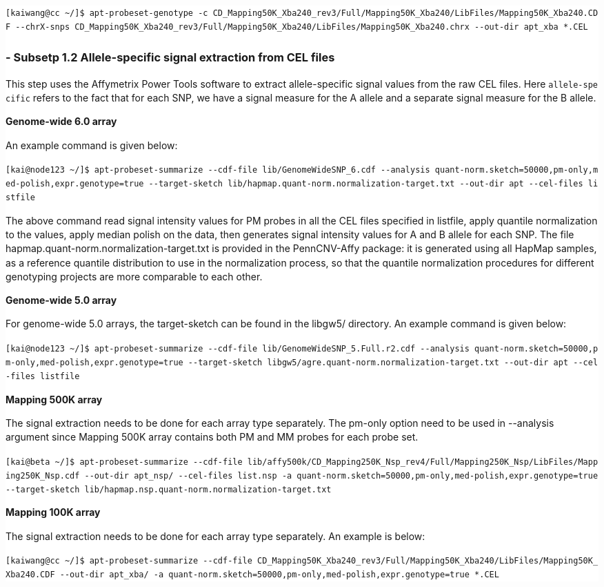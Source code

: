 ```
[kaiwang@cc ~/]$ apt-probeset-genotype -c CD_Mapping50K_Xba240_rev3/Full/Mapping50K_Xba240/LibFiles/Mapping50K_Xba240.CDF --chrX-snps CD_Mapping50K_Xba240_rev3/Full/Mapping50K_Xba240/LibFiles/Mapping50K_Xba240.chrx --out-dir apt_xba *.CEL
```

### - Subsetp 1.2 Allele-specific signal extraction from CEL files

This step uses the Affymetrix Power Tools software to extract allele-specific signal values from the raw CEL files. Here `allele-specific` refers to the fact that for each SNP, we have a signal measure for the A allele and a separate signal measure for the B allele.

**Genome-wide 6.0 array**

An example command is given below:

```
[kai@node123 ~/]$ apt-probeset-summarize --cdf-file lib/GenomeWideSNP_6.cdf --analysis quant-norm.sketch=50000,pm-only,med-polish,expr.genotype=true --target-sketch lib/hapmap.quant-norm.normalization-target.txt --out-dir apt --cel-files listfile
```

The above command read signal intensity values for PM probes in all the CEL files specified in listfile, apply quantile normalization to the values, apply median polish on the data, then generates signal intensity values for A and B allele for each SNP. The file hapmap.quant-norm.normalization-target.txt is provided in the PennCNV-Affy package: it is generated using all HapMap samples, as a reference quantile distribution to use in the normalization process, so that the quantile normalization procedures for different genotyping projects are more comparable to each other.

**Genome-wide 5.0 array**

For genome-wide 5.0 arrays, the target-sketch can be found in the libgw5/ directory. An example command is given below:

```
[kai@node123 ~/]$ apt-probeset-summarize --cdf-file lib/GenomeWideSNP_5.Full.r2.cdf --analysis quant-norm.sketch=50000,pm-only,med-polish,expr.genotype=true --target-sketch libgw5/agre.quant-norm.normalization-target.txt --out-dir apt --cel-files listfile
```

**Mapping 500K array**

The signal extraction needs to be done for each array type separately. The pm-only option need to be used in --analysis argument since Mapping 500K array contains both PM and MM probes for each probe set.

```
[kai@beta ~/]$ apt-probeset-summarize --cdf-file lib/affy500k/CD_Mapping250K_Nsp_rev4/Full/Mapping250K_Nsp/LibFiles/Mapping250K_Nsp.cdf --out-dir apt_nsp/ --cel-files list.nsp -a quant-norm.sketch=50000,pm-only,med-polish,expr.genotype=true --target-sketch lib/hapmap.nsp.quant-norm.normalization-target.txt
```

**Mapping 100K array**

The signal extraction needs to be done for each array type separately. An example is below:

```
[kaiwang@cc ~/]$ apt-probeset-summarize --cdf-file CD_Mapping50K_Xba240_rev3/Full/Mapping50K_Xba240/LibFiles/Mapping50K_Xba240.CDF --out-dir apt_xba/ -a quant-norm.sketch=50000,pm-only,med-polish,expr.genotype=true *.CEL
```
